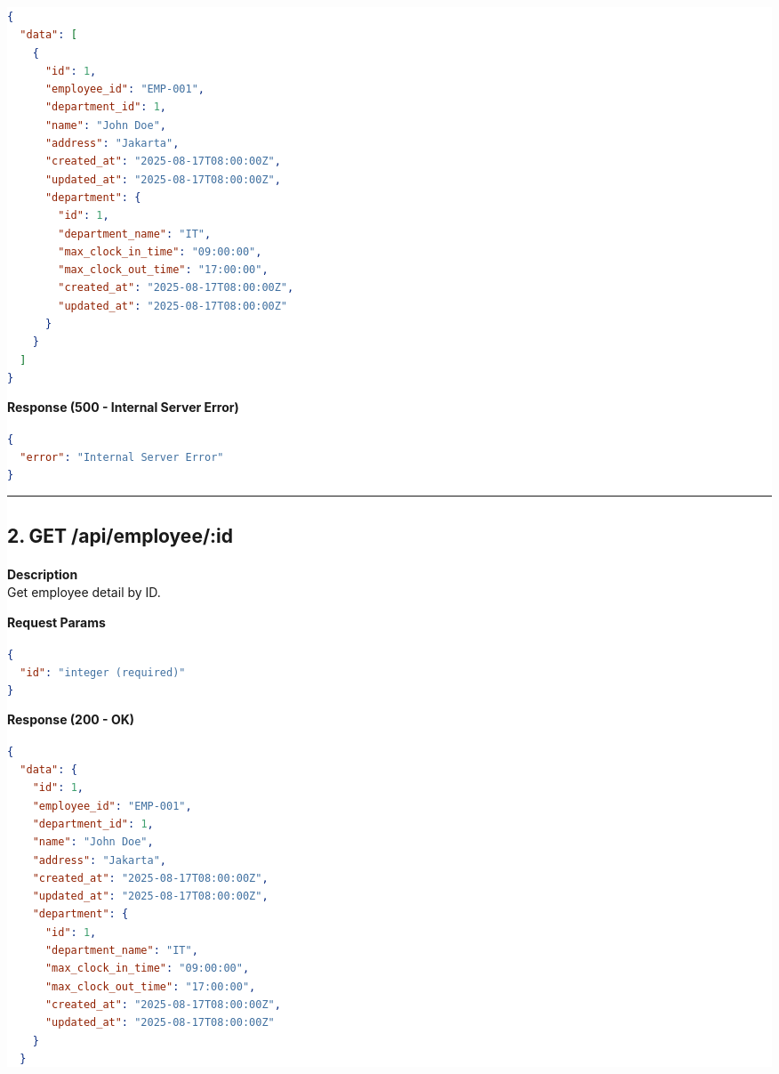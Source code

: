 ```json
{
  "data": [
    {
      "id": 1,
      "employee_id": "EMP-001",
      "department_id": 1,
      "name": "John Doe",
      "address": "Jakarta",
      "created_at": "2025-08-17T08:00:00Z",
      "updated_at": "2025-08-17T08:00:00Z",
      "department": {
        "id": 1,
        "department_name": "IT",
        "max_clock_in_time": "09:00:00",
        "max_clock_out_time": "17:00:00",
        "created_at": "2025-08-17T08:00:00Z",
        "updated_at": "2025-08-17T08:00:00Z"
      }
    }
  ]
}
```

**Response (500 - Internal Server Error)**

```json
{
  "error": "Internal Server Error"
}
```

---

## 2. GET /api/employee/:id

**Description**  
Get employee detail by ID.

**Request Params**

```json
{
  "id": "integer (required)"
}
```

**Response (200 - OK)**

```json
{
  "data": {
    "id": 1,
    "employee_id": "EMP-001",
    "department_id": 1,
    "name": "John Doe",
    "address": "Jakarta",
    "created_at": "2025-08-17T08:00:00Z",
    "updated_at": "2025-08-17T08:00:00Z",
    "department": {
      "id": 1,
      "department_name": "IT",
      "max_clock_in_time": "09:00:00",
      "max_clock_out_time": "17:00:00",
      "created_at": "2025-08-17T08:00:00Z",
      "updated_at": "2025-08-17T08:00:00Z"
    }
  }
```